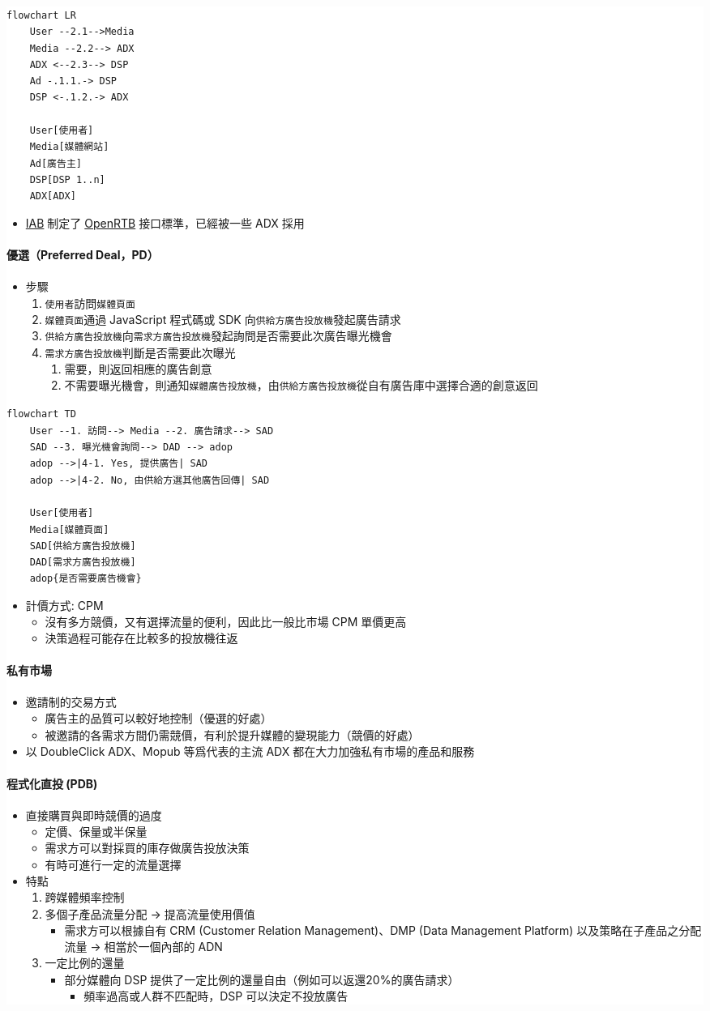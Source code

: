 ```mermaid
flowchart LR
    User --2.1-->Media
    Media --2.2--> ADX
    ADX <--2.3--> DSP
    Ad -.1.1.-> DSP
    DSP <-.1.2.-> ADX

    User[使用者]
    Media[媒體網站]
    Ad[廣告主]
    DSP[DSP 1..n]
    ADX[ADX]
```


* [IAB](https://www.iab.com/) 制定了 [OpenRTB](https://openrtb.github.io/OpenRTB/) 接口標準，已經被一些 ADX 採用

#### 優選（Preferred Deal，PD）
* 步驟
    1. `使用者`訪問`媒體頁面`
    2. `媒體頁面`通過 JavaScript 程式碼或 SDK 向`供給方廣告投放機`發起廣告請求
    3. `供給方廣告投放機`向`需求方廣告投放機`發起詢問是否需要此次廣告曝光機會
    4. `需求方廣告投放機`判斷是否需要此次曝光
        1. 需要，則返回相應的廣告創意
        2. 不需要曝光機會，則通知`媒體廣告投放機`，由`供給方廣告投放機`從自有廣告庫中選擇合適的創意返回

```mermaid
flowchart TD
    User --1. 訪問--> Media --2. 廣告請求--> SAD
    SAD --3. 曝光機會詢問--> DAD --> adop
    adop -->|4-1. Yes, 提供廣告| SAD
    adop -->|4-2. No, 由供給方選其他廣告回傳| SAD

    User[使用者]
    Media[媒體頁面]
    SAD[供給方廣告投放機]
    DAD[需求方廣告投放機]
    adop{是否需要廣告機會}
```

* 計價方式: CPM
    * 沒有多方競價，又有選擇流量的便利，因此比一般比市場 CPM 單價更高
    * 決策過程可能存在比較多的投放機往返

#### 私有市場
* 邀請制的交易方式
    * 廣告主的品質可以較好地控制（優選的好處）
    * 被邀請的各需求方間仍需競價，有利於提升媒體的變現能力（競價的好處）
* 以 DoubleClick ADX、Mopub 等爲代表的主流 ADX 都在大力加強私有市場的產品和服務

#### 程式化直投 (PDB)
* 直接購買與即時競價的過度
    * 定價、保量或半保量
    * 需求方可以對採買的庫存做廣告投放決策
    * 有時可進行一定的流量選擇
* 特點
    1. 跨媒體頻率控制
    2. 多個子產品流量分配 → 提高流量使用價值
        * 需求方可以根據自有 CRM (Customer Relation Management)、DMP (Data Management Platform) 以及策略在子產品之分配流量 → 相當於一個內部的 ADN
    3. 一定比例的還量
        * 部分媒體向 DSP 提供了一定比例的還量自由（例如可以返還20%的廣告請求）
            * 頻率過高或人群不匹配時，DSP 可以決定不投放廣告
